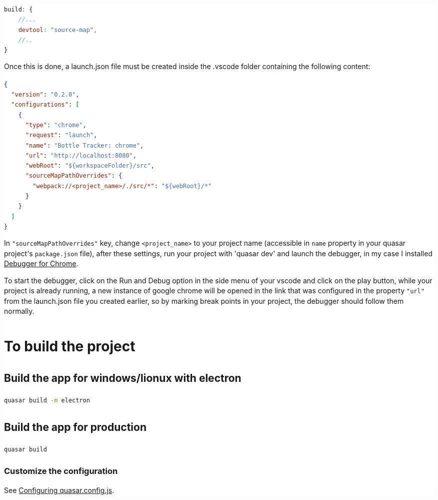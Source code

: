 ```javascript
build: {
	//...
	devtool: "source-map",
	//..
}
```

Once this is done, a launch.json file must be created inside the .vscode folder containing the following content:

```json
{
  "version": "0.2.0",
  "configurations": [
    {
      "type": "chrome",
      "request": "launch",
      "name": "Bottle Tracker: chrome",
      "url": "http://localhost:8080",
      "webRoot": "${workspaceFolder}/src",
      "sourceMapPathOverrides": {
        "webpack://<project_name>/./src/*": "${webRoot}/*"
      }
    }
  ]
}
```

In `"sourceMapPathOverrides"` key, change `<project_name>` to your project name (accessible in `name` property in your quasar project's `package.json` file), after these settings, run your project with 'quasar dev' and launch the debugger, in my case I installed [Debugger for Chrome](https://marketplace.visualstudio.com/items?itemName=msjsdiag.debugger-for-chrome).

To start the debugger, click on the Run and Debug option in the side menu of your vscode and click on the play button, while your project is already running, a new instance of google chrome will be opened in the link that was configured in the property `"url"` from the launch.json file you created earlier, so by marking break points in your project, the debugger should follow them normally.

# To build the project

## Build the app for windows/lionux with electron

```bash
quasar build -m electron
```

## Build the app for production

```bash
quasar build
```

### Customize the configuration

See [Configuring quasar.config.js](https://v2.quasar.dev/quasar-cli-webpack/quasar-config-js).
